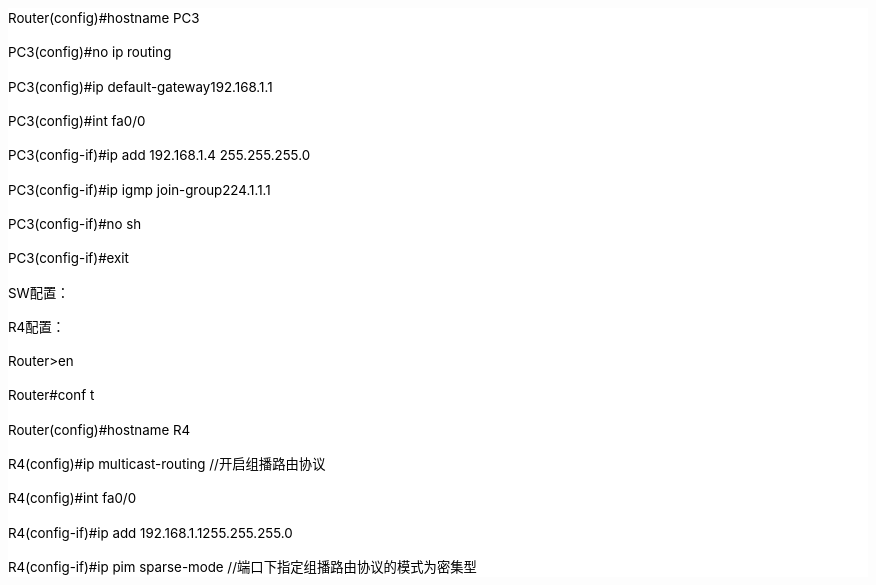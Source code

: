 <span style="color:black; font-size:10pt">Router(config)#hostname PC3<span style="font-family:Arial">
			</span></span>

<span style="color:black; font-size:10pt">PC3(config)#no ip routing<span style="font-family:Arial">
			</span></span>

<span style="color:black; font-size:10pt">PC3(config)#ip default-gateway192.168.1.1<span style="font-family:Arial">
			</span></span>

<span style="color:black; font-size:10pt">PC3(config)#int fa0/0<span style="font-family:Arial">
			</span></span>

<span style="color:black; font-size:10pt">PC3(config-if)#ip add 192.168.1.4 255.255.255.0<span style="font-family:Arial">
			</span></span>

<span style="color:black; font-size:10pt">PC3(config-if)#ip igmp join-group224.1.1.1<span style="font-family:Arial">
			</span></span>

<span style="color:black; font-size:10pt">PC3(config-if)#no sh<span style="font-family:Arial">
			</span></span>

<span style="color:black; font-size:10pt">PC3(config-if)#exit<span style="font-family:Arial">
			</span></span>

<span style="color:black; font-size:10pt">SW<span style="font-family:宋体">配置：</span><span style="font-family:Arial">
			</span></span>

<span style="color:black; font-size:10pt">R4<span style="font-family:宋体">配置：</span><span style="font-family:Arial">
			</span></span>

<span style="color:black; font-size:10pt">Router&gt;en<span style="font-family:Arial">
			</span></span>

<span style="color:black; font-size:10pt">Router#conf t<span style="font-family:Arial">
			</span></span>

<span style="color:black; font-size:10pt">Router(config)#hostname R4<span style="font-family:Arial">
			</span></span>

<span style="color:black; font-size:10pt">R4(config)#ip multicast-routing //<span style="font-family:宋体">开启组播路由协议</span><span style="font-family:Arial">
			</span></span>

<span style="color:black; font-size:10pt">R4(config)#int fa0/0<span style="font-family:Arial">
			</span></span>

<span style="color:black; font-size:10pt">R4(config-if)#ip add 192.168.1.1255.255.255.0<span style="font-family:Arial">
			</span></span>

<span style="color:black; font-size:10pt">R4(config-if)#ip pim sparse-mode //<span style="font-family:宋体">端口下指定组播路由协议的模式为密集型</span><span style="font-family:Arial">
			</span></span>
